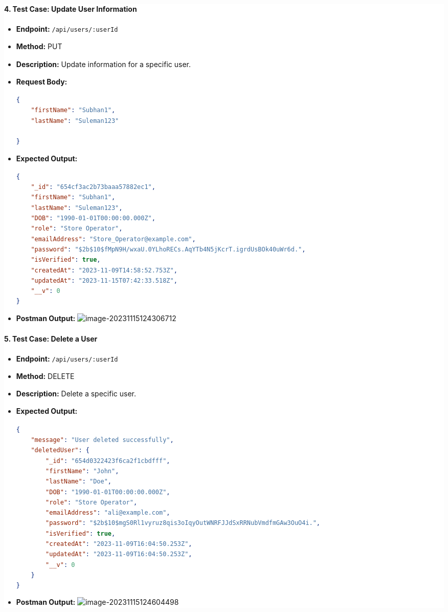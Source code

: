 
#### 4. **Test Case: Update User Information**
   - **Endpoint:** `/api/users/:userId`
   - **Method:** PUT
   - **Description:** Update information for a specific user.
   - **Request Body:**
     
     ```json
     {
         "firstName": "Subhan1",
         "lastName": "Suleman123"
     
     }
     ```
   - **Expected Output:**
     ```json
     {
         "_id": "654cf3ac2b73baaa57882ec1",
         "firstName": "Subhan1",
         "lastName": "Suleman123",
         "DOB": "1990-01-01T00:00:00.000Z",
         "role": "Store Operator",
         "emailAddress": "Store_Operator@example.com",
         "password": "$2b$10$fMpN9H/wxaU.0YLhoRECs.AqYTb4N5jKcrT.igrdUsBOk40uWr6d.",
         "isVerified": true,
         "createdAt": "2023-11-09T14:58:52.753Z",
         "updatedAt": "2023-11-15T07:42:33.518Z",
         "__v": 0
     }
     ```
   - **Postman Output:**
     ![image-20231115124306712](C:\Users\Subhan\AppData\Roaming\Typora\typora-user-images\image-20231115124306712.png)

#### 5. **Test Case: Delete a User**
   - **Endpoint:** `/api/users/:userId`
   - **Method:** DELETE
   - **Description:** Delete a specific user.
   - **Expected Output:**
     
     ```json
     {
         "message": "User deleted successfully",
         "deletedUser": {
             "_id": "654d0322423f6ca2f1cbdfff",
             "firstName": "John",
             "lastName": "Doe",
             "DOB": "1990-01-01T00:00:00.000Z",
             "role": "Store Operator",
             "emailAddress": "ali@example.com",
             "password": "$2b$10$mgS0Rl1vyruz8qis3oIqyOutWNRFJJdSxRRNubVmdfmGAw3OuO4i.",
             "isVerified": true,
             "createdAt": "2023-11-09T16:04:50.253Z",
             "updatedAt": "2023-11-09T16:04:50.253Z",
             "__v": 0
         }
     }
     ```
   - **Postman Output:**
     ![image-20231115124604498](C:\Users\Subhan\AppData\Roaming\Typora\typora-user-images\image-20231115124604498.png)
